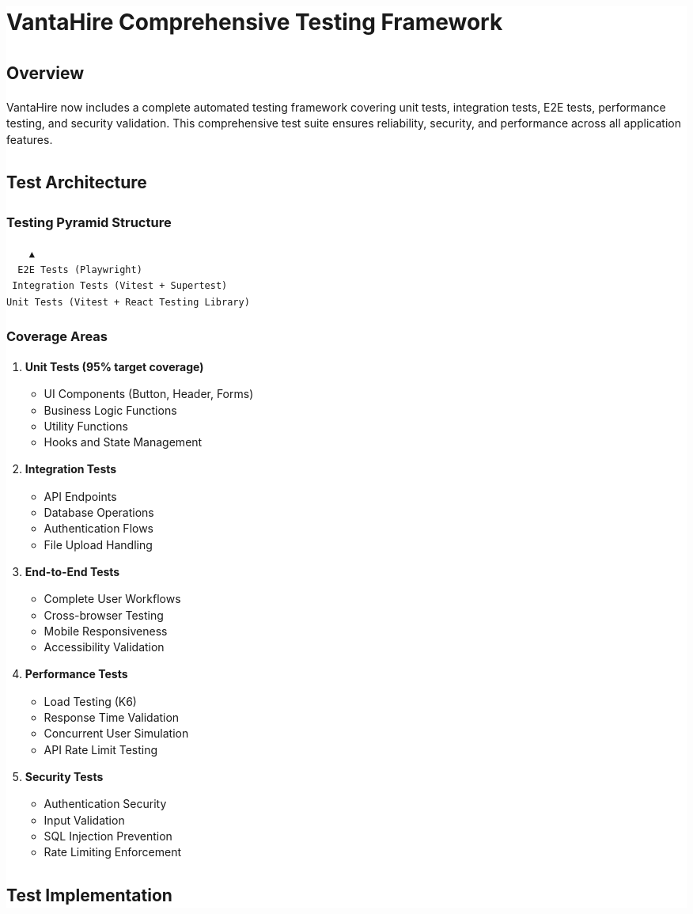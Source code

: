 # VantaHire Comprehensive Testing Framework

## Overview

VantaHire now includes a complete automated testing framework covering unit tests, integration tests, E2E tests, performance testing, and security validation. This comprehensive test suite ensures reliability, security, and performance across all application features.

## Test Architecture

### Testing Pyramid Structure

```
    ▲
  E2E Tests (Playwright)
 Integration Tests (Vitest + Supertest)  
Unit Tests (Vitest + React Testing Library)
```

### Coverage Areas

1. **Unit Tests (95% target coverage)**
   - UI Components (Button, Header, Forms)
   - Business Logic Functions
   - Utility Functions
   - Hooks and State Management

2. **Integration Tests**
   - API Endpoints
   - Database Operations
   - Authentication Flows
   - File Upload Handling

3. **End-to-End Tests**
   - Complete User Workflows
   - Cross-browser Testing
   - Mobile Responsiveness
   - Accessibility Validation

4. **Performance Tests**
   - Load Testing (K6)
   - Response Time Validation
   - Concurrent User Simulation
   - API Rate Limit Testing

5. **Security Tests**
   - Authentication Security
   - Input Validation
   - SQL Injection Prevention
   - Rate Limiting Enforcement

## Test Implementation
